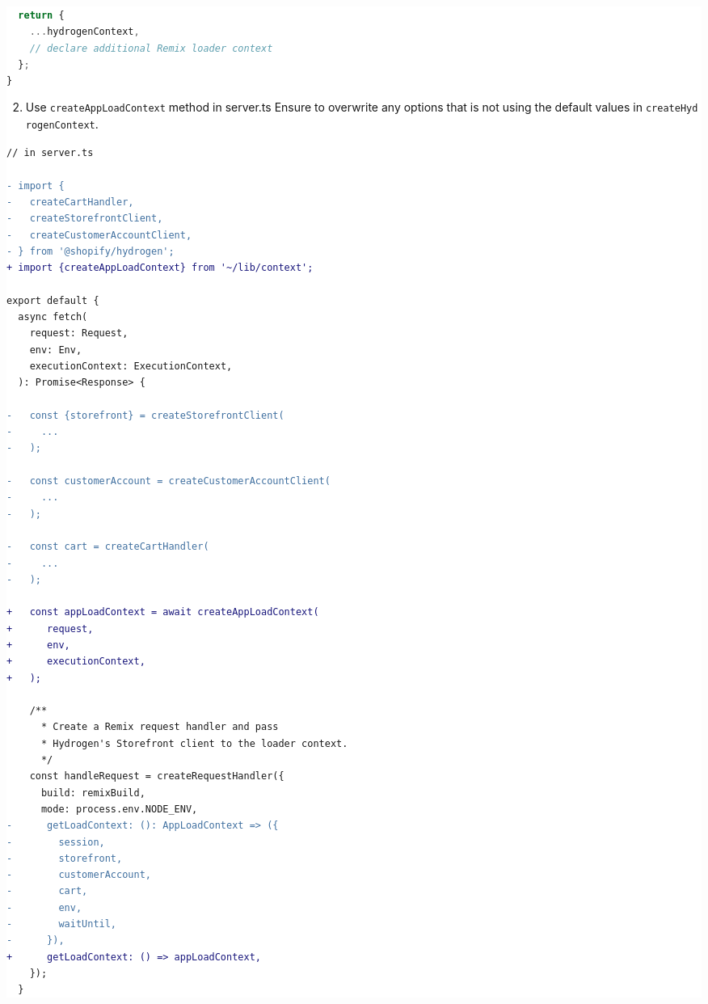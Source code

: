   ```.ts
    return {
      ...hydrogenContext,
      // declare additional Remix loader context
    };
  }

  ```

  2. Use `createAppLoadContext` method in server.ts Ensure to overwrite any options that is not using the default values in `createHydrogenContext`.

  ```diff
  // in server.ts

  - import {
  -   createCartHandler,
  -   createStorefrontClient,
  -   createCustomerAccountClient,
  - } from '@shopify/hydrogen';
  + import {createAppLoadContext} from '~/lib/context';

  export default {
    async fetch(
      request: Request,
      env: Env,
      executionContext: ExecutionContext,
    ): Promise<Response> {

  -   const {storefront} = createStorefrontClient(
  -     ...
  -   );

  -   const customerAccount = createCustomerAccountClient(
  -     ...
  -   );

  -   const cart = createCartHandler(
  -     ...
  -   );

  +   const appLoadContext = await createAppLoadContext(
  +      request,
  +      env,
  +      executionContext,
  +   );

      /**
        * Create a Remix request handler and pass
        * Hydrogen's Storefront client to the loader context.
        */
      const handleRequest = createRequestHandler({
        build: remixBuild,
        mode: process.env.NODE_ENV,
  -      getLoadContext: (): AppLoadContext => ({
  -        session,
  -        storefront,
  -        customerAccount,
  -        cart,
  -        env,
  -        waitUntil,
  -      }),
  +      getLoadContext: () => appLoadContext,
      });
    }
  ```